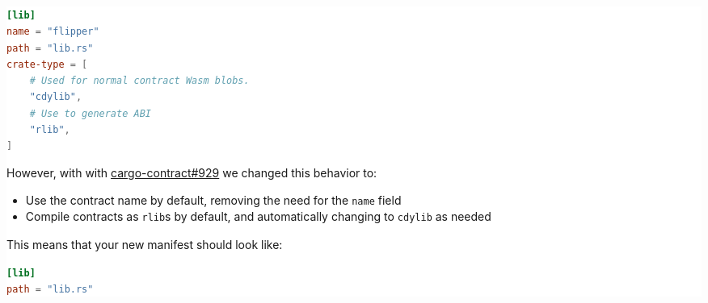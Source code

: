 ```toml
[lib]
name = "flipper"
path = "lib.rs"
crate-type = [
    # Used for normal contract Wasm blobs.
    "cdylib",
    # Use to generate ABI
    "rlib",
]
```

However, with with [cargo-contract#929](https://github.com/paritytech/cargo-contract/pull/929) we changed this behavior to:
- Use the contract name by default, removing the need for the `name` field
- Compile contracts as `rlib`s by default, and automatically changing to `cdylib` as
  needed

This means that your new manifest should look like:

```toml
[lib]
path = "lib.rs"
```

